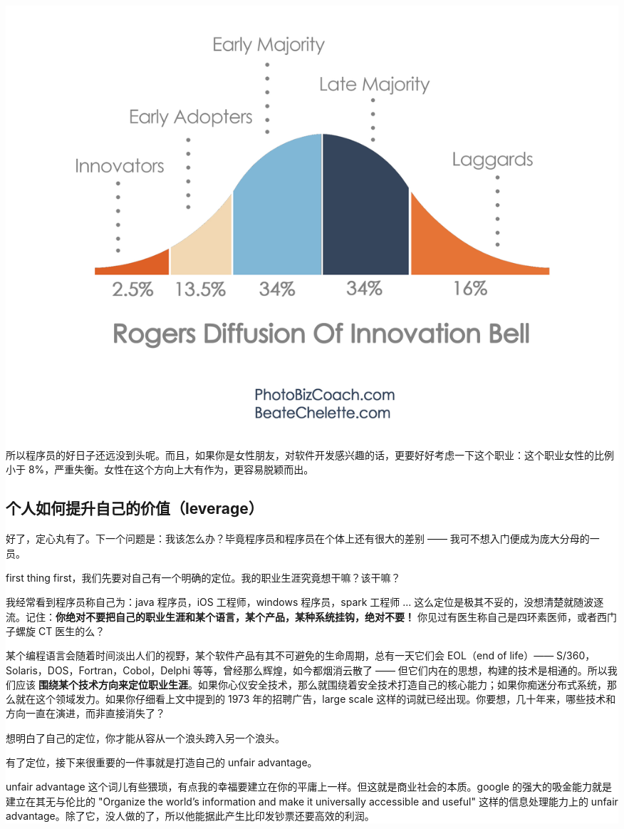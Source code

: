 ![](assets/early_majority.jpg)

所以程序员的好日子还远没到头呢。而且，如果你是女性朋友，对软件开发感兴趣的话，更要好好考虑一下这个职业：这个职业女性的比例小于 8%，严重失衡。女性在这个方向上大有作为，更容易脱颖而出。

## 个人如何提升自己的价值（leverage）

好了，定心丸有了。下一个问题是：我该怎么办？毕竟程序员和程序员在个体上还有很大的差别 —— 我可不想入门便成为庞大分母的一员。

first thing first，我们先要对自己有一个明确的定位。我的职业生涯究竟想干嘛？该干嘛？

我经常看到程序员称自己为：java 程序员，iOS 工程师，windows 程序员，spark 工程师 ... 这么定位是极其不妥的，没想清楚就随波逐流。记住：__你绝对不要把自己的职业生涯和某个语言，某个产品，某种系统挂钩，绝对不要！__ 你见过有医生称自己是四环素医师，或者西门子螺旋 CT 医生的么？

某个编程语言会随着时间淡出人们的视野，某个软件产品有其不可避免的生命周期，总有一天它们会 EOL（end of life）—— S/360，Solaris，DOS，Fortran，Cobol，Delphi 等等，曾经那么辉煌，如今都烟消云散了 —— 但它们内在的思想，构建的技术是相通的。所以我们应该 __围绕某个技术方向来定位职业生涯__。如果你心仪安全技术，那么就围绕着安全技术打造自己的核心能力；如果你痴迷分布式系统，那么就在这个领域发力。如果你仔细看上文中提到的 1973 年的招聘广告，large scale 这样的词就已经出现。你要想，几十年来，哪些技术和方向一直在演进，而非直接消失了？

想明白了自己的定位，你才能从容从一个浪头跨入另一个浪头。

有了定位，接下来很重要的一件事就是打造自己的 unfair advantage。

unfair advantage 这个词儿有些猥琐，有点我的幸福要建立在你的平庸上一样。但这就是商业社会的本质。google 的强大的吸金能力就是建立在其无与伦比的 "Organize the world’s information and make it universally accessible and useful" 这样的信息处理能力上的 unfair advantage。除了它，没人做的了，所以他能据此产生比印发钞票还要高效的利润。
